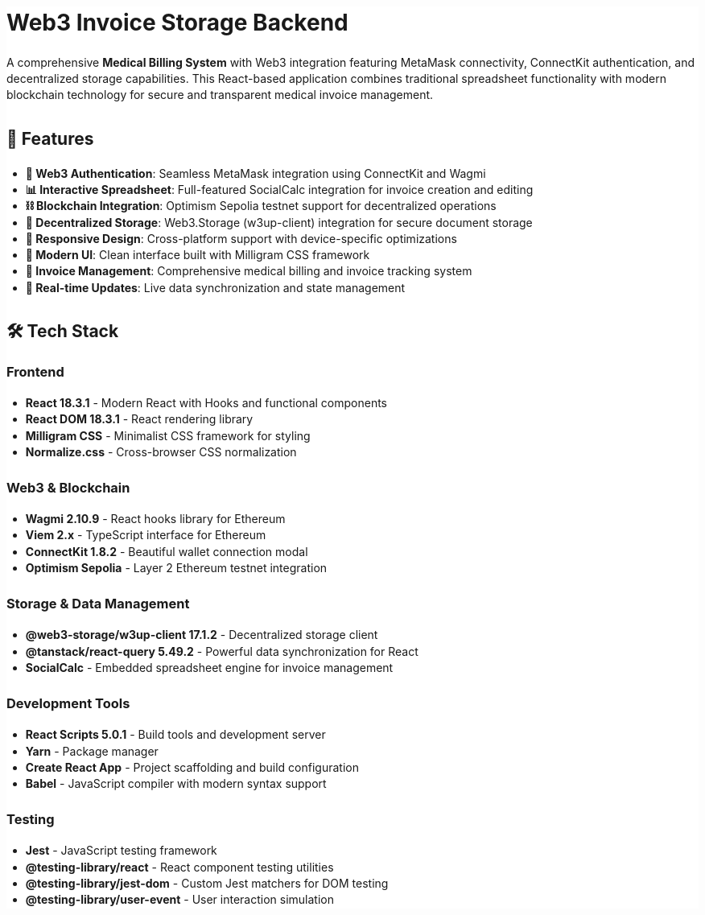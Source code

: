 # Web3 Invoice Storage Backend

A comprehensive **Medical Billing System** with Web3 integration featuring MetaMask connectivity, ConnectKit authentication, and decentralized storage capabilities. This React-based application combines traditional spreadsheet functionality with modern blockchain technology for secure and transparent medical invoice management.

## 🚀 Features

- **🔐 Web3 Authentication**: Seamless MetaMask integration using ConnectKit and Wagmi
- **📊 Interactive Spreadsheet**: Full-featured SocialCalc integration for invoice creation and editing
- **⛓️ Blockchain Integration**: Optimism Sepolia testnet support for decentralized operations
- **💾 Decentralized Storage**: Web3.Storage (w3up-client) integration for secure document storage
- **📱 Responsive Design**: Cross-platform support with device-specific optimizations
- **🎨 Modern UI**: Clean interface built with Milligram CSS framework
- **📄 Invoice Management**: Comprehensive medical billing and invoice tracking system
- **🔄 Real-time Updates**: Live data synchronization and state management

## 🛠️ Tech Stack

### Frontend
- **React 18.3.1** - Modern React with Hooks and functional components
- **React DOM 18.3.1** - React rendering library
- **Milligram CSS** - Minimalist CSS framework for styling
- **Normalize.css** - Cross-browser CSS normalization

### Web3 & Blockchain
- **Wagmi 2.10.9** - React hooks library for Ethereum
- **Viem 2.x** - TypeScript interface for Ethereum
- **ConnectKit 1.8.2** - Beautiful wallet connection modal
- **Optimism Sepolia** - Layer 2 Ethereum testnet integration

### Storage & Data Management
- **@web3-storage/w3up-client 17.1.2** - Decentralized storage client
- **@tanstack/react-query 5.49.2** - Powerful data synchronization for React
- **SocialCalc** - Embedded spreadsheet engine for invoice management

### Development Tools
- **React Scripts 5.0.1** - Build tools and development server
- **Yarn** - Package manager
- **Create React App** - Project scaffolding and build configuration
- **Babel** - JavaScript compiler with modern syntax support

### Testing
- **Jest** - JavaScript testing framework
- **@testing-library/react** - React component testing utilities
- **@testing-library/jest-dom** - Custom Jest matchers for DOM testing
- **@testing-library/user-event** - User interaction simulation
